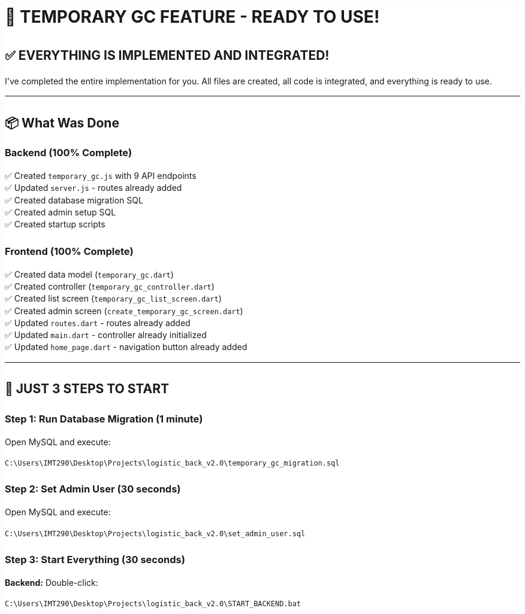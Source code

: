 # 🎉 TEMPORARY GC FEATURE - READY TO USE!

## ✅ EVERYTHING IS IMPLEMENTED AND INTEGRATED!

I've completed the entire implementation for you. All files are created, all code is integrated, and everything is ready to use.

---

## 📦 What Was Done

### Backend (100% Complete)
✅ Created `temporary_gc.js` with 9 API endpoints  
✅ Updated `server.js` - routes already added  
✅ Created database migration SQL  
✅ Created admin setup SQL  
✅ Created startup scripts  

### Frontend (100% Complete)
✅ Created data model (`temporary_gc.dart`)  
✅ Created controller (`temporary_gc_controller.dart`)  
✅ Created list screen (`temporary_gc_list_screen.dart`)  
✅ Created admin screen (`create_temporary_gc_screen.dart`)  
✅ Updated `routes.dart` - routes already added  
✅ Updated `main.dart` - controller already initialized  
✅ Updated `home_page.dart` - navigation button already added  

---

## 🚀 JUST 3 STEPS TO START

### Step 1: Run Database Migration (1 minute)
Open MySQL and execute:
```
C:\Users\IMT290\Desktop\Projects\logistic_back_v2.0\temporary_gc_migration.sql
```

### Step 2: Set Admin User (30 seconds)
Open MySQL and execute:
```
C:\Users\IMT290\Desktop\Projects\logistic_back_v2.0\set_admin_user.sql
```

### Step 3: Start Everything (30 seconds)

**Backend:**
Double-click:
```
C:\Users\IMT290\Desktop\Projects\logistic_back_v2.0\START_BACKEND.bat
```
